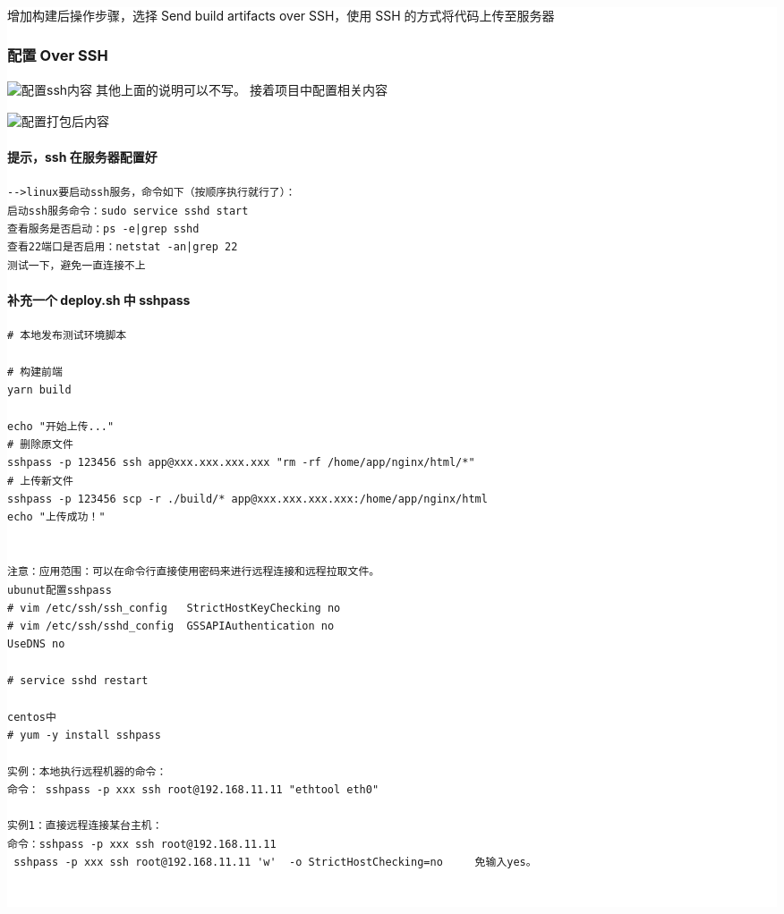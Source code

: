 增加构建后操作步骤，选择 Send build artifacts over SSH，使用 SSH 的方式将代码上传至服务器

### 配置 Over SSH

![配置ssh内容](/images/ssh.png)
其他上面的说明可以不写。
接着项目中配置相关内容

![配置打包后内容](/images/buildafter.png)

#### 提示，ssh 在服务器配置好

```
-->linux要启动ssh服务，命令如下（按顺序执行就行了）：
启动ssh服务命令：sudo service sshd start
查看服务是否启动：ps -e|grep sshd
查看22端口是否启用：netstat -an|grep 22
测试一下，避免一直连接不上
```

#### 补充一个 deploy.sh 中 sshpass

```
# 本地发布测试环境脚本

# 构建前端
yarn build

echo "开始上传..."
# 删除原文件
sshpass -p 123456 ssh app@xxx.xxx.xxx.xxx "rm -rf /home/app/nginx/html/*"
# 上传新文件
sshpass -p 123456 scp -r ./build/* app@xxx.xxx.xxx.xxx:/home/app/nginx/html
echo "上传成功！"


注意：应用范围：可以在命令行直接使用密码来进行远程连接和远程拉取文件。
ubunut配置sshpass
# vim /etc/ssh/ssh_config   StrictHostKeyChecking no
# vim /etc/ssh/sshd_config  GSSAPIAuthentication no
UseDNS no

# service sshd restart

centos中
# yum -y install sshpass

实例：本地执行远程机器的命令：
命令： sshpass -p xxx ssh root@192.168.11.11 "ethtool eth0"

实例1：直接远程连接某台主机：
命令：sshpass -p xxx ssh root@192.168.11.11
 sshpass -p xxx ssh root@192.168.11.11 'w'  -o StrictHostChecking=no     免输入yes。



```
